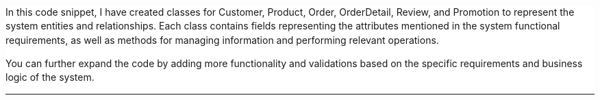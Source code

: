 In this code snippet, I have created classes for Customer, Product, Order, OrderDetail, Review, and Promotion to represent the system entities and relationships. Each class contains fields representing the attributes mentioned in the system functional requirements, as well as methods for managing information and performing relevant operations.

You can further expand the code by adding more functionality and validations based on the specific requirements and business logic of the system.

--------------------------------------------------
